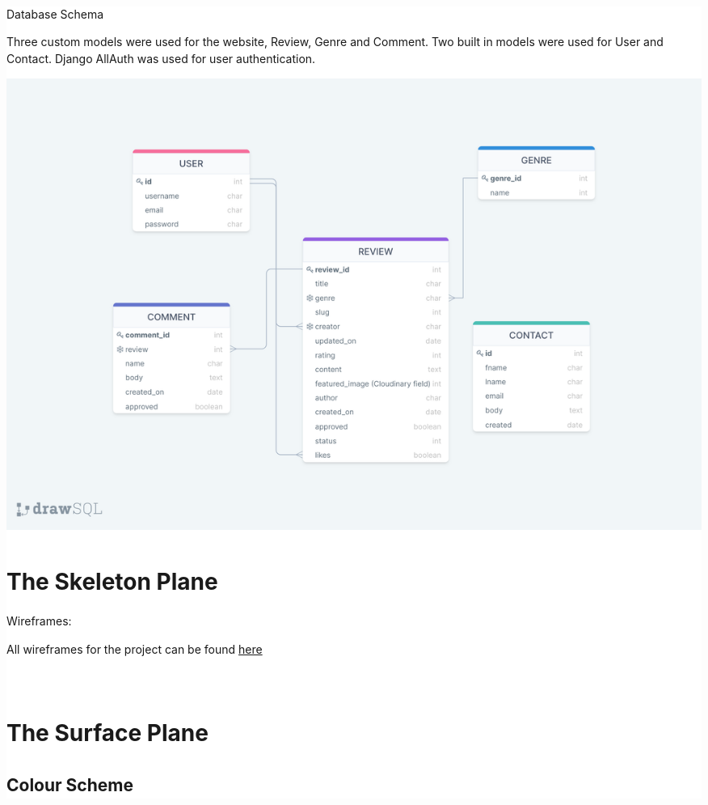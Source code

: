 Database Schema

Three custom models were used for the website, Review, Genre and Comment. Two built in models were used for User and Contact. Django AllAuth was used for user authentication. 

![DatabaseSchema](./static/images/database_schema.png)


# The Skeleton Plane

Wireframes:

All wireframes for the project can be found [here](./assets/wireframes/)

<br>

# The Surface Plane

## Colour Scheme

